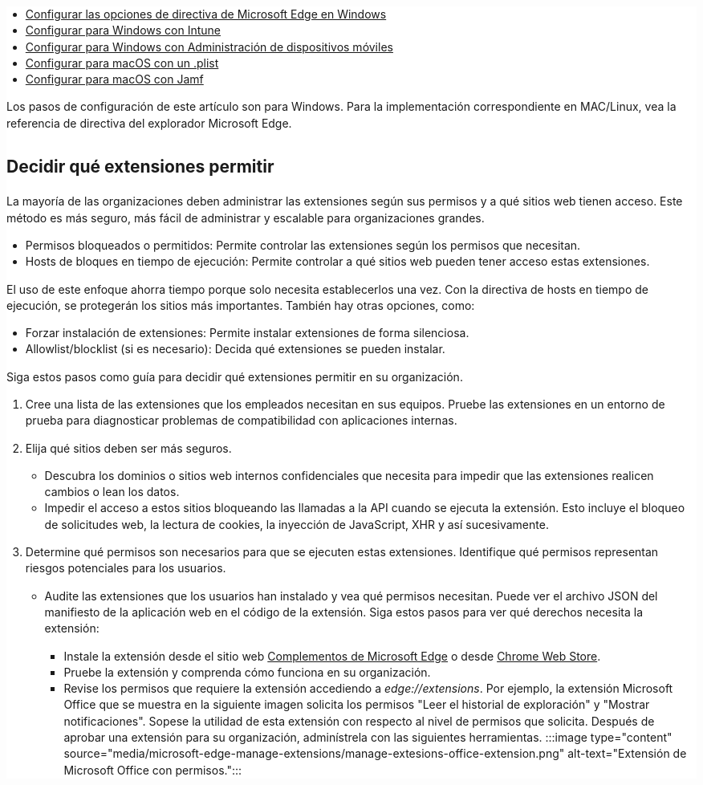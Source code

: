 -   [Configurar las opciones de directiva de Microsoft Edge en Windows](/DeployEdge/configure-microsoft-edge)
-   [Configurar para Windows con Intune](/mem/intune/configuration/administrative-templates-configure-edge?bc=https%3a%2f%2fdocs.microsoft.com%2fDeployEdge%2fbreadcrumb%2ftoc.json&toc=https%3a%2f%2fdocs.microsoft.com%2fDeployEdge%2ftoc.json)
-   [Configurar para Windows con Administración de dispositivos móviles](/deployedge/configure-edge-with-mdm)
-   [Configurar para macOS con un .plist](/deployedge/configure-microsoft-edge-on-mac)
-   [Configurar para macOS con Jamf](/deployedge/configure-microsoft-edge-on-mac-jamf)

Los pasos de configuración de este artículo son para Windows. Para la implementación correspondiente en MAC/Linux, vea la referencia de directiva del explorador Microsoft Edge.

## <a name="decide-which-extensions-to-allow"></a>Decidir qué extensiones permitir

La mayoría de las organizaciones deben administrar las extensiones según sus permisos y a qué sitios web tienen acceso. Este método es más seguro, más fácil de administrar y escalable para organizaciones grandes.  

- Permisos bloqueados o permitidos: Permite controlar las extensiones según los permisos que necesitan.
- Hosts de bloques en tiempo de ejecución: Permite controlar a qué sitios web pueden tener acceso estas extensiones.

El uso de este enfoque ahorra tiempo porque solo necesita establecerlos una vez. Con la directiva de hosts en tiempo de ejecución, se protegerán los sitios más importantes. También hay otras opciones, como:

-   Forzar instalación de extensiones: Permite instalar extensiones de forma silenciosa.
-   Allowlist/blocklist (si es necesario): Decida qué extensiones se pueden instalar.

Siga estos pasos como guía para decidir qué extensiones permitir en su organización.

1. Cree una lista de las extensiones que los empleados necesitan en sus equipos. Pruebe las extensiones en un entorno de prueba para diagnosticar problemas de compatibilidad con aplicaciones internas.
2. Elija qué sitios deben ser más seguros.

   - Descubra los dominios o sitios web internos confidenciales que necesita para impedir que las extensiones realicen cambios o lean los datos.  
   - Impedir el acceso a estos sitios bloqueando las llamadas a la API cuando se ejecuta la extensión. Esto incluye el bloqueo de solicitudes web, la lectura de cookies, la inyección de JavaScript, XHR y así sucesivamente.

3. Determine qué permisos son necesarios para que se ejecuten estas extensiones. Identifique qué permisos representan riesgos potenciales para los usuarios.

   - Audite las extensiones que los usuarios han instalado y vea qué permisos necesitan. Puede ver el archivo JSON del manifiesto de la aplicación web en el código de la extensión. Siga estos pasos para ver qué derechos necesita la extensión:

     - Instale la extensión desde el sitio web [Complementos de Microsoft Edge](https://microsoftedge.microsoft.com/addons/) o desde [Chrome Web Store](https://chrome.google.com/webstore).
     - Pruebe la extensión y comprenda cómo funciona en su organización.
     - Revise los permisos que requiere la extensión accediendo a *edge://extensions*. Por ejemplo, la extensión Microsoft Office que se muestra en la siguiente imagen solicita los permisos "Leer el historial de exploración" y "Mostrar notificaciones". Sopese la utilidad de esta extensión con respecto al nivel de permisos que solicita. Después de aprobar una extensión para su organización, adminístrela con las siguientes herramientas.
   :::image type="content" source="media/microsoft-edge-manage-extensions/manage-extesions-office-extension.png" alt-text="Extensión de Microsoft Office con permisos.":::
